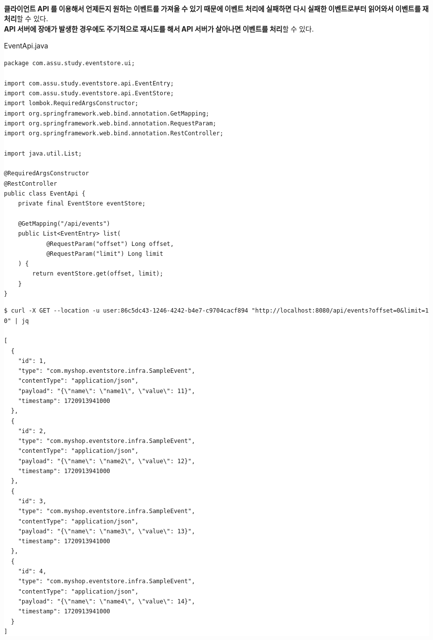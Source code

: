 **클라이언트 API 를 이용해서 언제든지 원하는 이벤트를 가져올 수 있기 때문에 이벤트 처리에 실패하면 다시 실패한 이벤트로부터 읽어와서 이벤트를 재처리**할 수 있다.  
**API 서버에 장애가 발생한 경우에도 주기적으로 재시도를 해서 API 서버가 살아나면 이벤트를 처리**할 수 있다.

EventApi.java
```shell
package com.assu.study.eventstore.ui;

import com.assu.study.eventstore.api.EventEntry;
import com.assu.study.eventstore.api.EventStore;
import lombok.RequiredArgsConstructor;
import org.springframework.web.bind.annotation.GetMapping;
import org.springframework.web.bind.annotation.RequestParam;
import org.springframework.web.bind.annotation.RestController;

import java.util.List;

@RequiredArgsConstructor
@RestController
public class EventApi {
    private final EventStore eventStore;

    @GetMapping("/api/events")
    public List<EventEntry> list(
            @RequestParam("offset") Long offset,
            @RequestParam("limit") Long limit
    ) {
        return eventStore.get(offset, limit);
    }
}
```

```shell
$ curl -X GET --location -u user:86c5dc43-1246-4242-b4e7-c9704cacf894 "http://localhost:8080/api/events?offset=0&limit=10" | jq

[
  {
    "id": 1,
    "type": "com.myshop.eventstore.infra.SampleEvent",
    "contentType": "application/json",
    "payload": "{\"name\": \"name1\", \"value\": 11}",
    "timestamp": 1720913941000
  },
  {
    "id": 2,
    "type": "com.myshop.eventstore.infra.SampleEvent",
    "contentType": "application/json",
    "payload": "{\"name\": \"name2\", \"value\": 12}",
    "timestamp": 1720913941000
  },
  {
    "id": 3,
    "type": "com.myshop.eventstore.infra.SampleEvent",
    "contentType": "application/json",
    "payload": "{\"name\": \"name3\", \"value\": 13}",
    "timestamp": 1720913941000
  },
  {
    "id": 4,
    "type": "com.myshop.eventstore.infra.SampleEvent",
    "contentType": "application/json",
    "payload": "{\"name\": \"name4\", \"value\": 14}",
    "timestamp": 1720913941000
  }
]
```